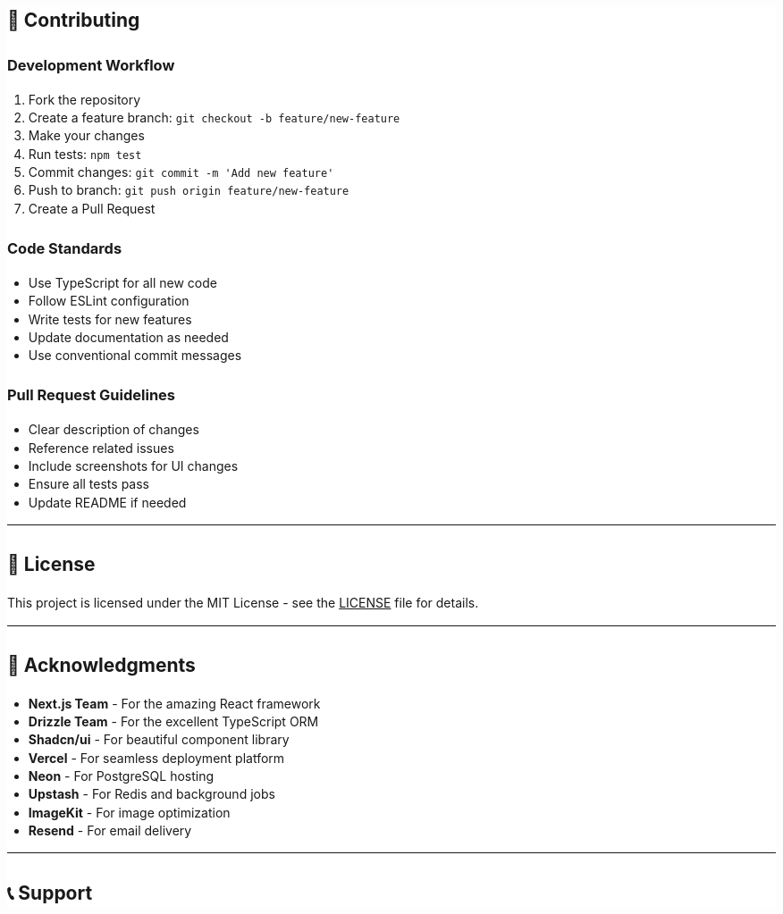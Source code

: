 
## 🤝 Contributing

### **Development Workflow**

1. Fork the repository
2. Create a feature branch: `git checkout -b feature/new-feature`
3. Make your changes
4. Run tests: `npm test`
5. Commit changes: `git commit -m 'Add new feature'`
6. Push to branch: `git push origin feature/new-feature`
7. Create a Pull Request

### **Code Standards**

- Use TypeScript for all new code
- Follow ESLint configuration
- Write tests for new features
- Update documentation as needed
- Use conventional commit messages

### **Pull Request Guidelines**

- Clear description of changes
- Reference related issues
- Include screenshots for UI changes
- Ensure all tests pass
- Update README if needed

---

## 📝 License

This project is licensed under the MIT License - see the [LICENSE](LICENSE) file for details.

---

## 🙏 Acknowledgments

- **Next.js Team** - For the amazing React framework
- **Drizzle Team** - For the excellent TypeScript ORM
- **Shadcn/ui** - For beautiful component library
- **Vercel** - For seamless deployment platform
- **Neon** - For PostgreSQL hosting
- **Upstash** - For Redis and background jobs
- **ImageKit** - For image optimization
- **Resend** - For email delivery

---

## 📞 Support
